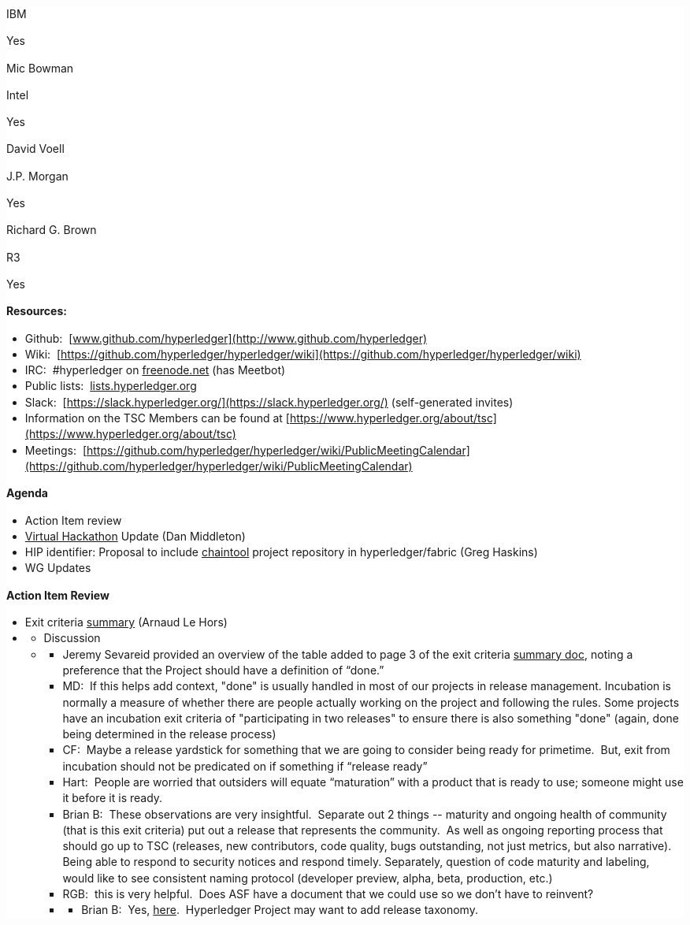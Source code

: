 IBM

Yes

Mic Bowman

Intel

Yes

David Voell

J.P. Morgan

Yes

Richard G. Brown

R3

Yes

**Resources:**

- Github:  [www.github.com/hyperledger](http://www.github.com/hyperledger)
- Wiki:  [https://github.com/hyperledger/hyperledger/wiki](https://github.com/hyperledger/hyperledger/wiki)
- IRC:  #hyperledger on [freenode.net](http://freenode.net) (has Meetbot)
- Public lists:  [lists.hyperledger.org](http://lists.hyperledger.org)
- Slack:  [https://slack.hyperledger.org/](https://slack.hyperledger.org/) (self-generated invites)
- Information on the TSC Members can be found at [https://www.hyperledger.org/about/tsc](https://www.hyperledger.org/about/tsc)
- Meetings:  [https://github.com/hyperledger/hyperledger/wiki/PublicMeetingCalendar](https://github.com/hyperledger/hyperledger/wiki/PublicMeetingCalendar)

**Agenda**

- Action Item review
- [Virtual Hackathon](https://docs.google.com/document/d/1ROq44KpxuelkOp8GpceFNcv8K6XfWdaOnknzBk73OMc/edit) Update (Dan Middleton)
- HIP identifier: Proposal to include [chaintool](https://github.com/ghaskins/chaintool) project repository in hyperledger/fabric (Greg Haskins)
- WG Updates

**Action Item Review**

- Exit criteria [summary](https://docs.google.com/document/d/1hmZY5LnZydTiYmkbtwyEYEkHEsSedlUhJbnlXGFrEP0/edit#heading=h.f4lv7usw6jp5) (Arnaud Le Hors)
- - Discussion
  - - Jeremy Sevareid provided an overview of the table added to page 3 of the exit criteria [summary doc](https://docs.google.com/document/d/1hmZY5LnZydTiYmkbtwyEYEkHEsSedlUhJbnlXGFrEP0/edit#heading=h.f4lv7usw6jp5), noting a preference that the Project should have a definition of “done.”
    - MD:  If this helps add context, "done" is usually handled in most of our projects in release management. Incubation is normally a measure of whether there are people actually working on the project and following the rules. Some projects have an incubation exit criteria of "participating in two releases" to ensure there is also something "done" (again, done being determined in the release process)
    - CF:  Maybe a release yardstick for something that we are going to consider being ready for primetime.  But, exit from incubation should not be predicated on if something if “release ready”
    - Hart:  People are worried that outsiders will equate “maturation” with a product that is ready to use; someone might use it before it is ready.
    - Brian B:  These observations are very insightful.  Separate out 2 things -- maturity and ongoing health of community (that is this exit criteria) put out a release that represents the community.  As well as ongoing reporting process that should go up to TSC (releases, new contributors, code quality, bugs outstanding, not just metrics, but also narrative).  Being able to respond to security notices and respond timely. Separately, question of code maturity and labeling, would like to see consistent naming protocol (developer preview, alpha, beta, production, etc.)
    - RGB:  this is very helpful.  Does ASF have a document that we could use so we don’t have to reinvent?
    - - Brian B:  Yes, [here](http://incubator.apache.org/incubation/Incubation_Policy.html#Graduating+from+the+Incubator).  Hyperledger Project may want to add release taxonomy.